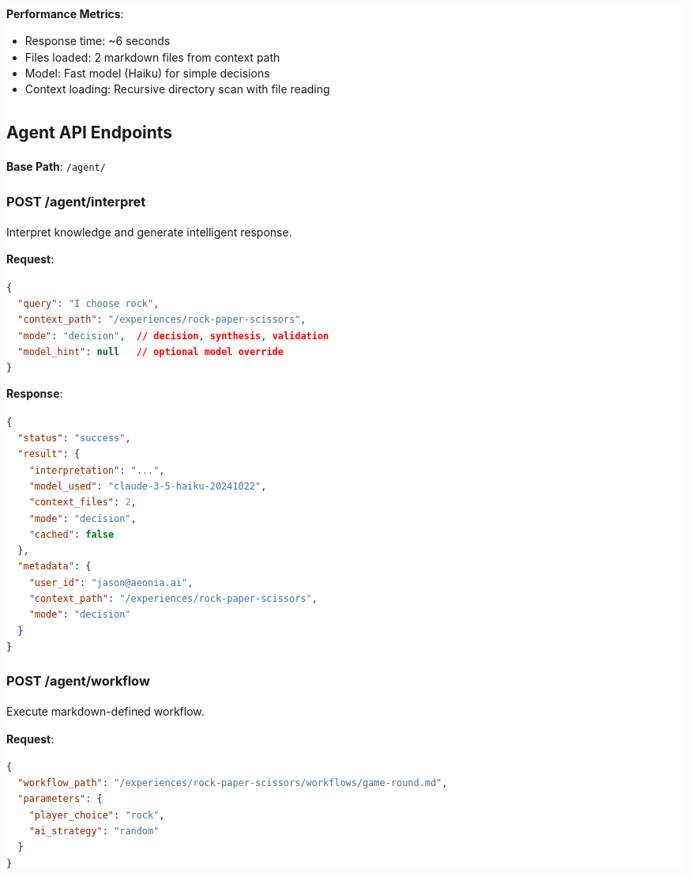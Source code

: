 **Performance Metrics**:
- Response time: ~6 seconds
- Files loaded: 2 markdown files from context path
- Model: Fast model (Haiku) for simple decisions
- Context loading: Recursive directory scan with file reading

## Agent API Endpoints

**Base Path**: `/agent/`

### POST /agent/interpret
Interpret knowledge and generate intelligent response.

**Request**:
```json
{
  "query": "I choose rock",
  "context_path": "/experiences/rock-paper-scissors",
  "mode": "decision",  // decision, synthesis, validation
  "model_hint": null   // optional model override
}
```

**Response**:
```json
{
  "status": "success",
  "result": {
    "interpretation": "...",
    "model_used": "claude-3-5-haiku-20241022",
    "context_files": 2,
    "mode": "decision",
    "cached": false
  },
  "metadata": {
    "user_id": "jason@aeonia.ai",
    "context_path": "/experiences/rock-paper-scissors",
    "mode": "decision"
  }
}
```

### POST /agent/workflow
Execute markdown-defined workflow.

**Request**:
```json
{
  "workflow_path": "/experiences/rock-paper-scissors/workflows/game-round.md",
  "parameters": {
    "player_choice": "rock",
    "ai_strategy": "random"
  }
}
```
